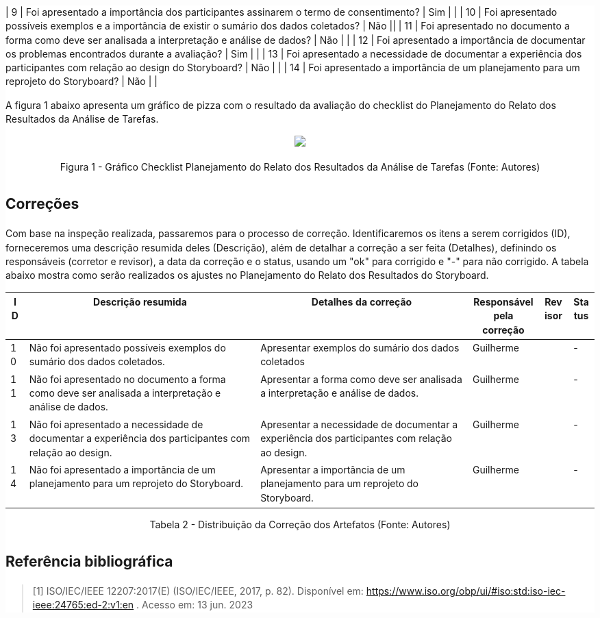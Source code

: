 | 9  | Foi apresentado a importância dos participantes assinarem o termo de consentimento? | Sim |  |
| 10  | Foi apresentado possíveis exemplos e a importância de existir o sumário dos dados coletados? | Não ||
| 11  | Foi apresentado no documento a forma como deve ser analisada a interpretação e análise de dados? | Não  |  |
| 12  | Foi apresentado a importância de documentar os problemas encontrados durante a avaliação? | Sim | |
| 13  | Foi apresentado a necessidade de documentar a experiência dos participantes com relação ao design do Storyboard? | Não |  |
| 14  | Foi apresentado a importância de um planejamento para um reprojeto do Storyboard? | Não |  |



A figura 1 abaixo apresenta um gráfico de pizza com o resultado da avaliação do checklist do Planejamento do Relato dos Resultados da Análise de Tarefas.

<center>

<img src="../../assets/img/RelatoResulStoryboard.PNG"></img>
<p>Figura 1 - Gráfico Checklist Planejamento do Relato dos Resultados da Análise de Tarefas (Fonte: Autores)</p>

</center>



## Correções
Com base na inspeção realizada, passaremos para o processo de correção. Identificaremos os itens a serem corrigidos (ID), forneceremos uma descrição resumida deles (Descrição), além de detalhar a correção a ser feita (Detalhes), definindo os responsáveis (corretor e revisor), a data da correção e o status, usando um "ok" para corrigido e "-" para não corrigido. A tabela abaixo mostra como serão realizados os ajustes no Planejamento do Relato dos Resultados do Storyboard.

<center>

|ID |Descrição resumida|Detalhes da correção|Responsável pela correção|Revisor|Status|
|-------|------|------|---------|---|--|
| 10 | Não foi apresentado possíveis exemplos do sumário dos dados coletados.      | Apresentar exemplos do sumário dos dados coletados |Guilherme||-
| 11 | Não foi apresentado no documento a forma como deve ser analisada a interpretação e análise de dados.      | Apresentar a forma como deve ser analisada a interpretação e análise de dados. |Guilherme||-
| 13 | Não foi apresentado a necessidade de documentar a experiência dos participantes com relação ao design.      | Apresentar a necessidade de documentar a experiência dos participantes com relação ao design. |Guilherme||-
| 14 | Não foi apresentado a importância de um planejamento para um reprojeto do Storyboard.      | Apresentar a importância de um planejamento para um reprojeto do Storyboard. |Guilherme||-


Tabela 2 - Distribuição da Correção dos Artefatos (Fonte: Autores)

</center>


## Referência bibliográfica

> [1] ISO/IEC/IEEE 12207:2017(E) (ISO/IEC/IEEE, 2017, p. 82). Disponível em: https://www.iso.org/obp/ui/#iso:std:iso-iec-ieee:24765:ed-2:v1:en . Acesso em: 13 jun. 2023
